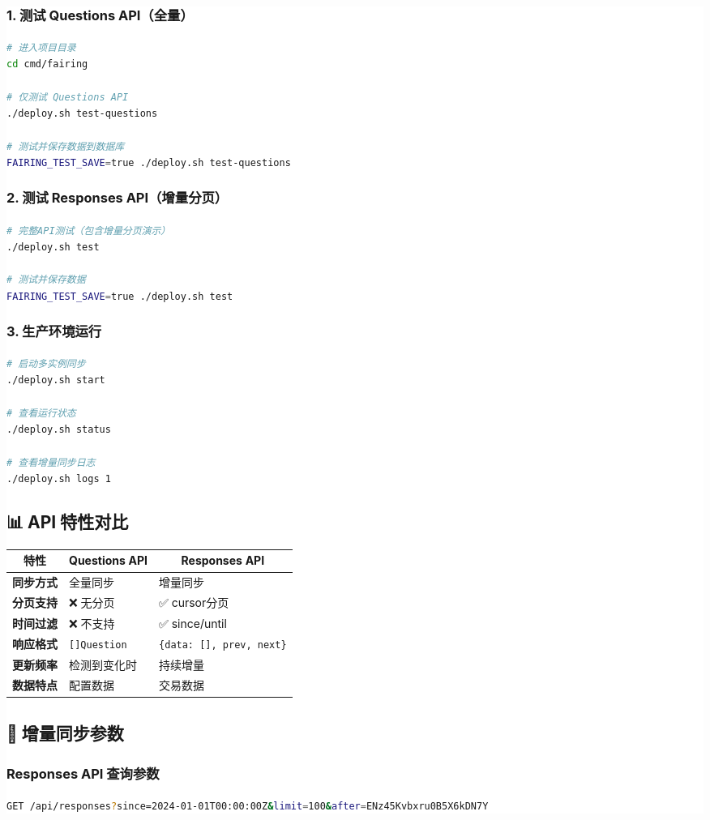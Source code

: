 ### 1. **测试 Questions API（全量）**
```bash
# 进入项目目录
cd cmd/fairing

# 仅测试 Questions API
./deploy.sh test-questions

# 测试并保存数据到数据库
FAIRING_TEST_SAVE=true ./deploy.sh test-questions
```

### 2. **测试 Responses API（增量分页）**
```bash
# 完整API测试（包含增量分页演示）
./deploy.sh test

# 测试并保存数据
FAIRING_TEST_SAVE=true ./deploy.sh test
```

### 3. **生产环境运行**
```bash
# 启动多实例同步
./deploy.sh start

# 查看运行状态
./deploy.sh status

# 查看增量同步日志
./deploy.sh logs 1
```

## 📊 **API 特性对比**

| 特性 | Questions API | Responses API |
|------|---------------|---------------|
| **同步方式** | 全量同步 | 增量同步 |
| **分页支持** | ❌ 无分页 | ✅ cursor分页 |
| **时间过滤** | ❌ 不支持 | ✅ since/until |
| **响应格式** | `[]Question` | `{data: [], prev, next}` |
| **更新频率** | 检测到变化时 | 持续增量 |
| **数据特点** | 配置数据 | 交易数据 |

## 🔧 **增量同步参数**

### Responses API 查询参数
```bash
GET /api/responses?since=2024-01-01T00:00:00Z&limit=100&after=ENz45Kvbxru0B5X6kDN7Y
```
